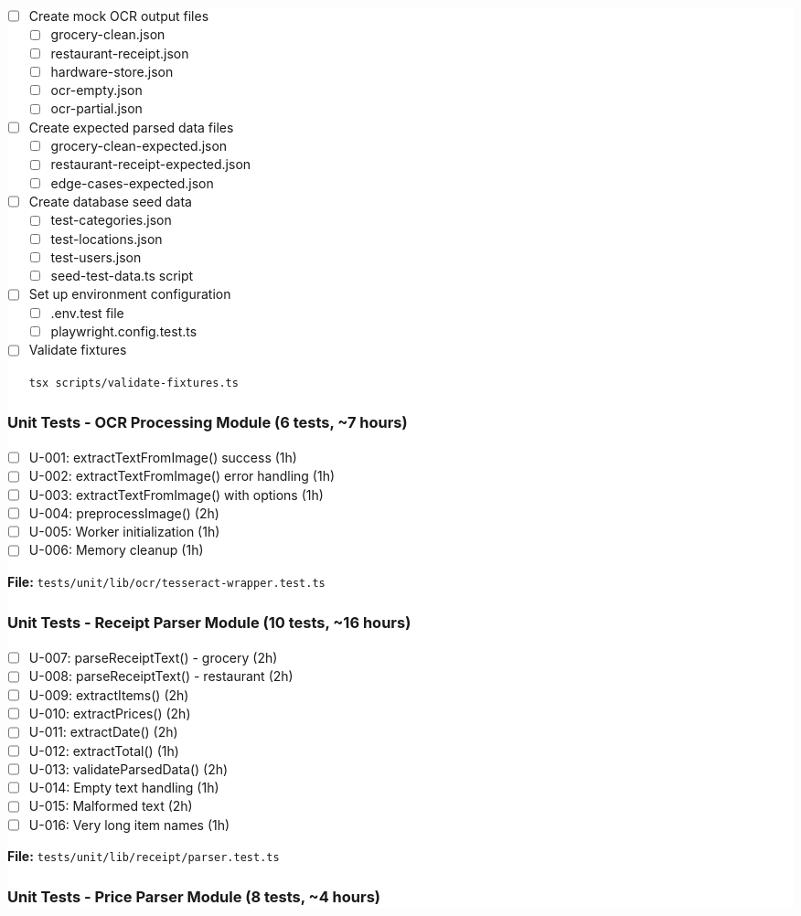 - [ ] Create mock OCR output files
  - [ ] grocery-clean.json
  - [ ] restaurant-receipt.json
  - [ ] hardware-store.json
  - [ ] ocr-empty.json
  - [ ] ocr-partial.json

- [ ] Create expected parsed data files
  - [ ] grocery-clean-expected.json
  - [ ] restaurant-receipt-expected.json
  - [ ] edge-cases-expected.json

- [ ] Create database seed data
  - [ ] test-categories.json
  - [ ] test-locations.json
  - [ ] test-users.json
  - [ ] seed-test-data.ts script

- [ ] Set up environment configuration
  - [ ] .env.test file
  - [ ] playwright.config.test.ts

- [ ] Validate fixtures
  ```bash
  tsx scripts/validate-fixtures.ts
  ```

### Unit Tests - OCR Processing Module (6 tests, ~7 hours)

- [ ] U-001: extractTextFromImage() success (1h)
- [ ] U-002: extractTextFromImage() error handling (1h)
- [ ] U-003: extractTextFromImage() with options (1h)
- [ ] U-004: preprocessImage() (2h)
- [ ] U-005: Worker initialization (1h)
- [ ] U-006: Memory cleanup (1h)

**File:** `tests/unit/lib/ocr/tesseract-wrapper.test.ts`

### Unit Tests - Receipt Parser Module (10 tests, ~16 hours)

- [ ] U-007: parseReceiptText() - grocery (2h)
- [ ] U-008: parseReceiptText() - restaurant (2h)
- [ ] U-009: extractItems() (2h)
- [ ] U-010: extractPrices() (2h)
- [ ] U-011: extractDate() (2h)
- [ ] U-012: extractTotal() (1h)
- [ ] U-013: validateParsedData() (2h)
- [ ] U-014: Empty text handling (1h)
- [ ] U-015: Malformed text (2h)
- [ ] U-016: Very long item names (1h)

**File:** `tests/unit/lib/receipt/parser.test.ts`

### Unit Tests - Price Parser Module (8 tests, ~4 hours)
